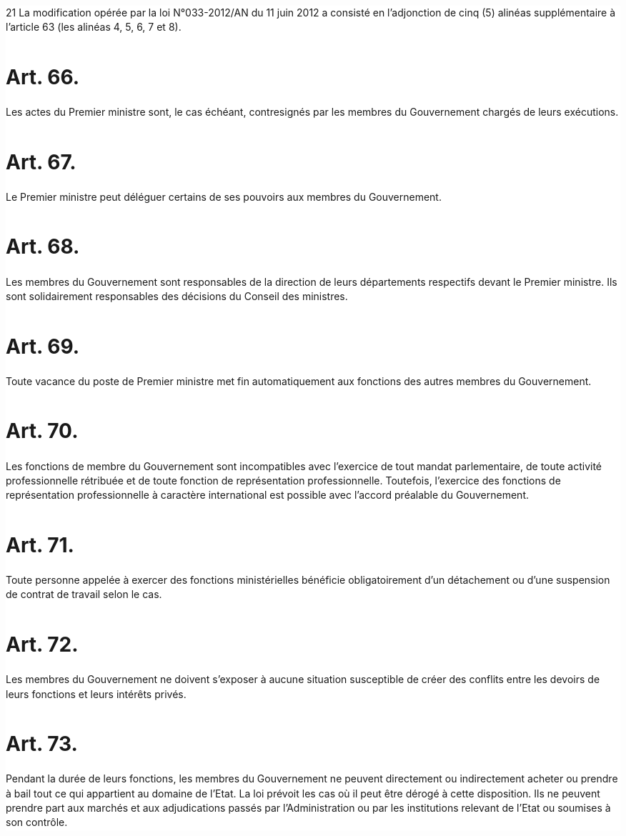 21 La modification opérée par la loi N°033-2012/AN du 11 juin 2012 a consisté en l’adjonction de cinq (5) alinéas supplémentaire à l’article 63 (les alinéas 4, 5, 6, 7 et 8).
# Art. 66.

Les actes du Premier ministre sont, le cas échéant, contresignés par les membres du Gouvernement chargés de leurs exécutions.

# Art. 67.

Le Premier ministre peut déléguer certains de ses pouvoirs aux membres du Gouvernement.

# Art. 68.

Les membres du Gouvernement sont responsables de la direction de leurs départements respectifs devant le Premier ministre. Ils sont solidairement responsables des décisions du Conseil des ministres.

# Art. 69.

Toute vacance du poste de Premier ministre met fin automatiquement aux fonctions des autres membres du Gouvernement.

# Art. 70.

Les fonctions de membre du Gouvernement sont incompatibles avec l’exercice de tout mandat parlementaire, de toute activité professionnelle rétribuée et de toute fonction de représentation professionnelle. Toutefois, l’exercice des fonctions de représentation professionnelle à caractère international est possible avec l’accord préalable du Gouvernement.

# Art. 71.

Toute personne appelée à exercer des fonctions ministérielles bénéficie obligatoirement d’un détachement ou d’une suspension de contrat de travail selon le cas.

# Art. 72.

Les membres du Gouvernement ne doivent s’exposer à aucune situation susceptible de créer des conflits entre les devoirs de leurs fonctions et leurs intérêts privés.

# Art. 73.

Pendant la durée de leurs fonctions, les membres du Gouvernement ne peuvent directement ou indirectement acheter ou prendre à bail tout ce qui appartient au domaine de l’Etat. La loi prévoit les cas où il peut être dérogé à cette disposition. Ils ne peuvent prendre part aux marchés et aux adjudications passés par l’Administration ou par les institutions relevant de l’Etat ou soumises à son contrôle.
